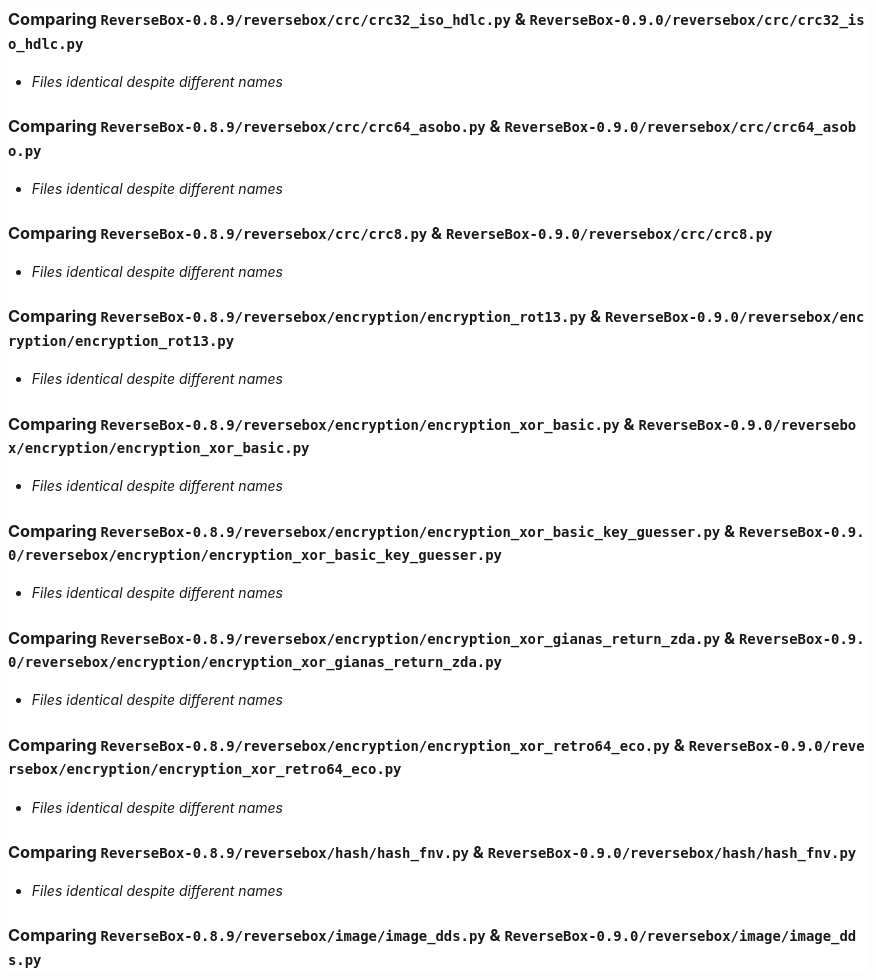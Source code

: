 ### Comparing `ReverseBox-0.8.9/reversebox/crc/crc32_iso_hdlc.py` & `ReverseBox-0.9.0/reversebox/crc/crc32_iso_hdlc.py`

 * *Files identical despite different names*

### Comparing `ReverseBox-0.8.9/reversebox/crc/crc64_asobo.py` & `ReverseBox-0.9.0/reversebox/crc/crc64_asobo.py`

 * *Files identical despite different names*

### Comparing `ReverseBox-0.8.9/reversebox/crc/crc8.py` & `ReverseBox-0.9.0/reversebox/crc/crc8.py`

 * *Files identical despite different names*

### Comparing `ReverseBox-0.8.9/reversebox/encryption/encryption_rot13.py` & `ReverseBox-0.9.0/reversebox/encryption/encryption_rot13.py`

 * *Files identical despite different names*

### Comparing `ReverseBox-0.8.9/reversebox/encryption/encryption_xor_basic.py` & `ReverseBox-0.9.0/reversebox/encryption/encryption_xor_basic.py`

 * *Files identical despite different names*

### Comparing `ReverseBox-0.8.9/reversebox/encryption/encryption_xor_basic_key_guesser.py` & `ReverseBox-0.9.0/reversebox/encryption/encryption_xor_basic_key_guesser.py`

 * *Files identical despite different names*

### Comparing `ReverseBox-0.8.9/reversebox/encryption/encryption_xor_gianas_return_zda.py` & `ReverseBox-0.9.0/reversebox/encryption/encryption_xor_gianas_return_zda.py`

 * *Files identical despite different names*

### Comparing `ReverseBox-0.8.9/reversebox/encryption/encryption_xor_retro64_eco.py` & `ReverseBox-0.9.0/reversebox/encryption/encryption_xor_retro64_eco.py`

 * *Files identical despite different names*

### Comparing `ReverseBox-0.8.9/reversebox/hash/hash_fnv.py` & `ReverseBox-0.9.0/reversebox/hash/hash_fnv.py`

 * *Files identical despite different names*

### Comparing `ReverseBox-0.8.9/reversebox/image/image_dds.py` & `ReverseBox-0.9.0/reversebox/image/image_dds.py`
